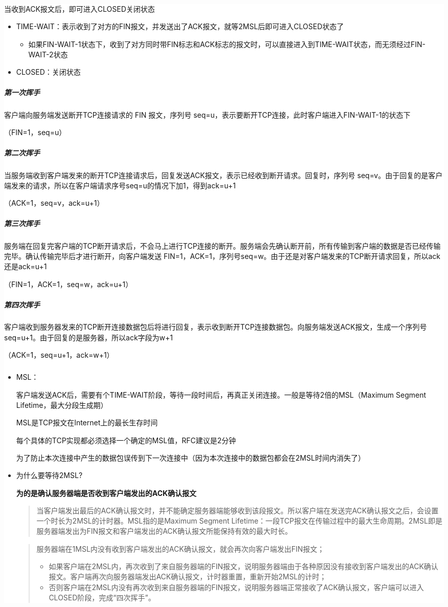   当收到ACK报文后，即可进入CLOSED关闭状态

- TIME-WAIT：表示收到了对方的FIN报文，并发送出了ACK报文，就等2MSL后即可进入CLOSED状态了

  - 如果FIN-WAIT-1状态下，收到了对方同时带FIN标志和ACK标志的报文时，可以直接进入到TIME-WAIT状态，而无须经过FIN-WAIT-2状态

- CLOSED：关闭状态



##### 第一次挥手

客户端向服务端发送断开TCP连接请求的 FIN 报文，序列号 seq=u，表示要断开TCP连接，此时客户端进入FIN-WAIT-1的状态下

（FIN=1，seq=u）

##### 第二次挥手

当服务端收到客户端发来的断开TCP连接请求后，回复发送ACK报文，表示已经收到断开请求。回复时，序列号 seq=v。由于回复的是客户端发来的请求，所以在客户端请求序号seq=u的情况下加1，得到ack=u+1

（ACK=1，seq=v，ack=u+1）

##### 第三次挥手

服务端在回复完客户端的TCP断开请求后，不会马上进行TCP连接的断开。服务端会先确认断开前，所有传输到客户端的数据是否已经传输完毕。确认传输完毕后才进行断开，向客户端发送 FIN=1，ACK=1，序列号seq=w。由于还是对客户端发来的TCP断开请求回复，所以ack还是ack=u+1

（FIN=1，ACK=1，seq=w，ack=u+1）

##### 第四次挥手

客户端收到服务器发来的TCP断开连接数据包后将进行回复，表示收到断开TCP连接数据包。向服务端发送ACK报文，生成一个序列号seq=u+1。由于回复的是服务器，所以ack字段为w+1

（ACK=1，seq=u+1，ack=w+1）

##### 

- MSL：

  客户端发送ACK后，需要有个TIME-WAIT阶段，等待一段时间后，再真正关闭连接。一般是等待2倍的MSL（Maximum Segment Lifetime，最大分段生成期）

  MSL是TCP报文在Internet上的最长生存时间

  每个具体的TCP实现都必须选择一个确定的MSL值，RFC建议是2分钟
  
  为了防止本次连接中产生的数据包误传到下一次连接中（因为本次连接中的数据包都会在2MSL时间内消失了）
  
  
  
- 为什么要等待2MSL?

  **为的是确认服务器端是否收到客户端发出的ACK确认报文**

  > 当客户端发出最后的ACK确认报文时，并不能确定服务器端能够收到该段报文。所以客户端在发送完ACK确认报文之后，会设置一个时长为2MSL的计时器。MSL指的是Maximum Segment Lifetime：一段TCP报文在传输过程中的最大生命周期。2MSL即是服务器端发出为FIN报文和客户端发出的ACK确认报文所能保持有效的最大时长。

  > 服务器端在1MSL内没有收到客户端发出的ACK确认报文，就会再次向客户端发出FIN报文；
  >
  > - 如果客户端在2MSL内，再次收到了来自服务器端的FIN报文，说明服务器端由于各种原因没有接收到客户端发出的ACK确认报文。客户端再次向服务器端发出ACK确认报文，计时器重置，重新开始2MSL的计时；
  > - 否则客户端在2MSL内没有再次收到来自服务器端的FIN报文，说明服务器端正常接收了ACK确认报文，客户端可以进入CLOSED阶段，完成“四次挥手”。
